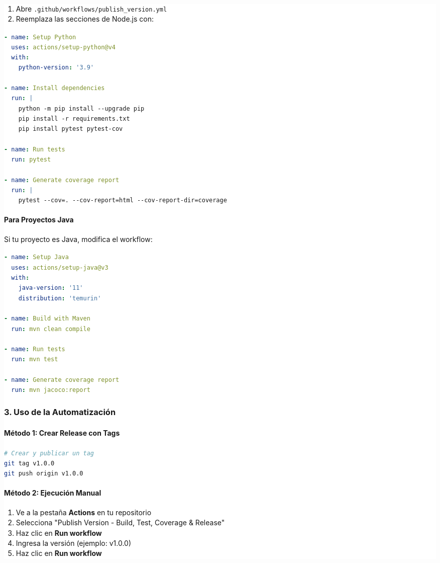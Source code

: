 1. Abre `.github/workflows/publish_version.yml`
2. Reemplaza las secciones de Node.js con:

```yaml
- name: Setup Python
  uses: actions/setup-python@v4
  with:
    python-version: '3.9'

- name: Install dependencies
  run: |
    python -m pip install --upgrade pip
    pip install -r requirements.txt
    pip install pytest pytest-cov

- name: Run tests
  run: pytest

- name: Generate coverage report
  run: |
    pytest --cov=. --cov-report=html --cov-report-dir=coverage
```

#### Para Proyectos Java
Si tu proyecto es Java, modifica el workflow:

```yaml
- name: Setup Java
  uses: actions/setup-java@v3
  with:
    java-version: '11'
    distribution: 'temurin'

- name: Build with Maven
  run: mvn clean compile

- name: Run tests
  run: mvn test

- name: Generate coverage report
  run: mvn jacoco:report
```

### 3. Uso de la Automatización

#### Método 1: Crear Release con Tags
```bash
# Crear y publicar un tag
git tag v1.0.0
git push origin v1.0.0
```

#### Método 2: Ejecución Manual
1. Ve a la pestaña **Actions** en tu repositorio
2. Selecciona "Publish Version - Build, Test, Coverage & Release"
3. Haz clic en **Run workflow**
4. Ingresa la versión (ejemplo: v1.0.0)
5. Haz clic en **Run workflow**
